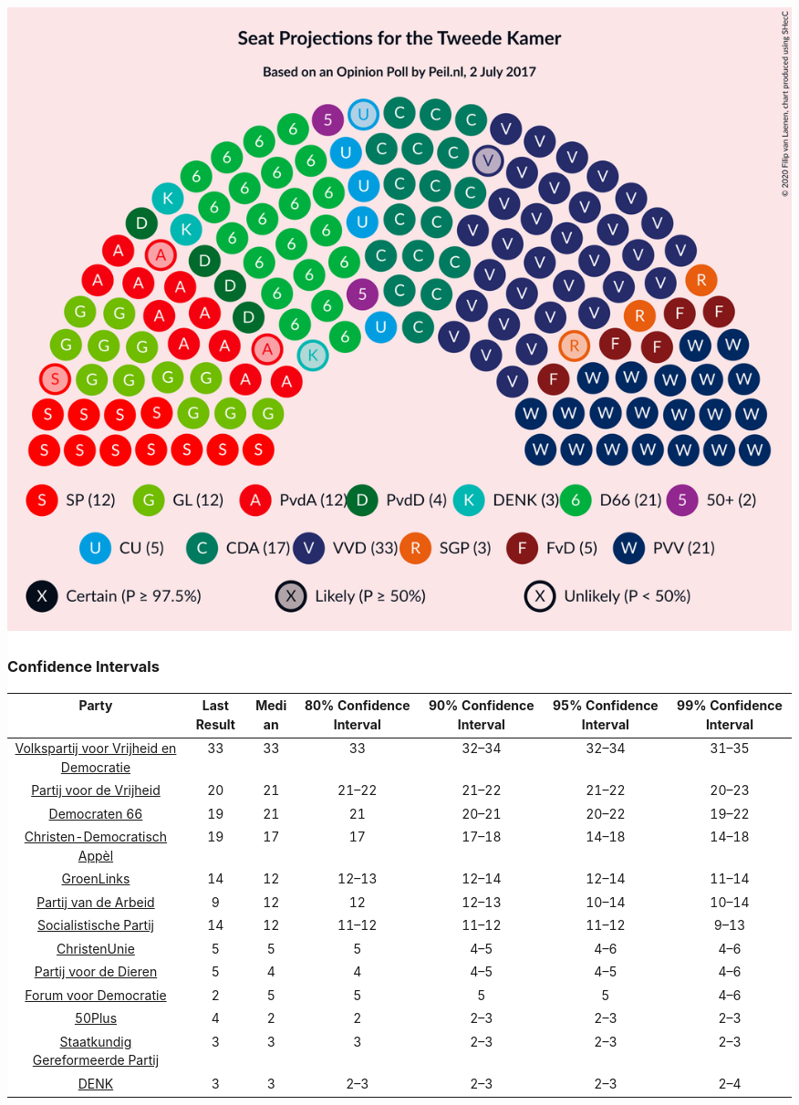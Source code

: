 ![Graph with seating plan not yet produced](2017-07-02-Peilnl-seating-plan.png "Seating Plan")

### Confidence Intervals

| Party | Last Result | Median | 80% Confidence Interval | 90% Confidence Interval | 95% Confidence Interval | 99% Confidence Interval |
|:-----:|:-----------:|:------:|:-----------------------:|:-----------------------:|:-----------------------:|:-----------------------:|
| <a href="#volkspartij-voor-vrijheid-en-democratie">Volkspartij voor Vrijheid en Democratie</a> | 33 | 33 | 33 |32–34 |32–34 |31–35 |
| <a href="#partij-voor-de-vrijheid">Partij voor de Vrijheid</a> | 20 | 21 | 21–22 |21–22 |21–22 |20–23 |
| <a href="#democraten-66">Democraten 66</a> | 19 | 21 | 21 |20–21 |20–22 |19–22 |
| <a href="#christen-democratisch-appèl">Christen-Democratisch Appèl</a> | 19 | 17 | 17 |17–18 |14–18 |14–18 |
| <a href="#groenlinks">GroenLinks</a> | 14 | 12 | 12–13 |12–14 |12–14 |11–14 |
| <a href="#partij-van-de-arbeid">Partij van de Arbeid</a> | 9 | 12 | 12 |12–13 |10–14 |10–14 |
| <a href="#socialistische-partij">Socialistische Partij</a> | 14 | 12 | 11–12 |11–12 |11–12 |9–13 |
| <a href="#christenunie">ChristenUnie</a> | 5 | 5 | 5 |4–5 |4–6 |4–6 |
| <a href="#partij-voor-de-dieren">Partij voor de Dieren</a> | 5 | 4 | 4 |4–5 |4–5 |4–6 |
| <a href="#forum-voor-democratie">Forum voor Democratie</a> | 2 | 5 | 5 |5 |5 |4–6 |
| <a href="#50plus">50Plus</a> | 4 | 2 | 2 |2–3 |2–3 |2–3 |
| <a href="#staatkundig-gereformeerde-partij">Staatkundig Gereformeerde Partij</a> | 3 | 3 | 3 |2–3 |2–3 |2–3 |
| <a href="#denk">DENK</a> | 3 | 3 | 2–3 |2–3 |2–3 |2–4 |
